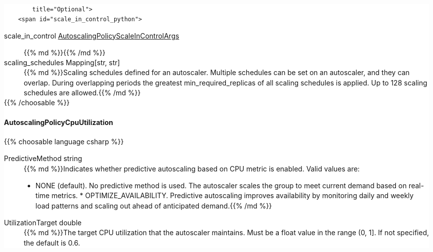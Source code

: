             title="Optional">
        <span id="scale_in_control_python">
<a href="#scale_in_control_python" style="color: inherit; text-decoration: inherit;">scale_<wbr>in_<wbr>control</a>
</span>
        <span class="property-indicator"></span>
        <span class="property-type"><a href="#autoscalingpolicyscaleincontrol">Autoscaling<wbr>Policy<wbr>Scale<wbr>In<wbr>Control<wbr>Args</a></span>
    </dt>
    <dd>{{% md %}}{{% /md %}}</dd><dt class="property-optional"
            title="Optional">
        <span id="scaling_schedules_python">
<a href="#scaling_schedules_python" style="color: inherit; text-decoration: inherit;">scaling_<wbr>schedules</a>
</span>
        <span class="property-indicator"></span>
        <span class="property-type">Mapping[str, str]</span>
    </dt>
    <dd>{{% md %}}Scaling schedules defined for an autoscaler. Multiple schedules can be set on an autoscaler, and they can overlap. During overlapping periods the greatest min_required_replicas of all scaling schedules is applied. Up to 128 scaling schedules are allowed.{{% /md %}}</dd></dl>
{{% /choosable %}}

<h4 id="autoscalingpolicycpuutilization">Autoscaling<wbr>Policy<wbr>Cpu<wbr>Utilization</h4>

{{% choosable language csharp %}}
<dl class="resources-properties"><dt class="property-optional"
            title="Optional">
        <span id="predictivemethod_csharp">
<a href="#predictivemethod_csharp" style="color: inherit; text-decoration: inherit;">Predictive<wbr>Method</a>
</span>
        <span class="property-indicator"></span>
        <span class="property-type">string</span>
    </dt>
    <dd>{{% md %}}Indicates whether predictive autoscaling based on CPU metric is enabled. Valid values are:

* NONE (default). No predictive method is used. The autoscaler scales the group to meet current demand based on real-time metrics. * OPTIMIZE_AVAILABILITY. Predictive autoscaling improves availability by monitoring daily and weekly load patterns and scaling out ahead of anticipated demand.{{% /md %}}</dd><dt class="property-optional"
            title="Optional">
        <span id="utilizationtarget_csharp">
<a href="#utilizationtarget_csharp" style="color: inherit; text-decoration: inherit;">Utilization<wbr>Target</a>
</span>
        <span class="property-indicator"></span>
        <span class="property-type">double</span>
    </dt>
    <dd>{{% md %}}The target CPU utilization that the autoscaler maintains. Must be a float value in the range (0, 1]. If not specified, the default is 0.6.
